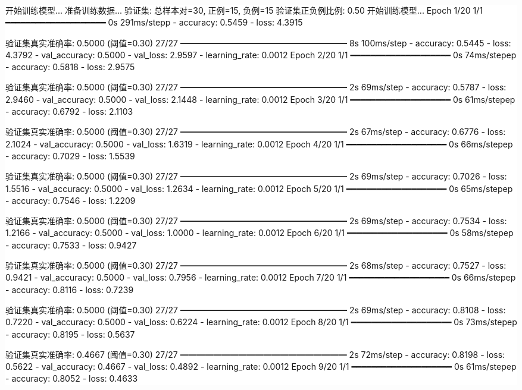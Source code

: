 
开始训练模型...
准备训练数据...
验证集: 总样本对=30, 正例=15, 负例=15
验证集正负例比例: 0.50
开始训练模型...
Epoch 1/20
1/1 ━━━━━━━━━━━━━━━━━━━━ 0s 291ms/stepp - accuracy: 0.5459 - loss: 4.3915

验证集真实准确率: 0.5000 (阈值=0.30)
27/27 ━━━━━━━━━━━━━━━━━━━━ 8s 100ms/step - accuracy: 0.5445 - loss: 4.3792 - val_accuracy: 0.5000 - val_loss: 2.9597 - learning_rate: 0.0012
Epoch 2/20
1/1 ━━━━━━━━━━━━━━━━━━━━ 0s 74ms/stepep - accuracy: 0.5818 - loss: 2.9575

验证集真实准确率: 0.5000 (阈值=0.30)
27/27 ━━━━━━━━━━━━━━━━━━━━ 2s 69ms/step - accuracy: 0.5787 - loss: 2.9460 - val_accuracy: 0.5000 - val_loss: 2.1448 - learning_rate: 0.0012
Epoch 3/20
1/1 ━━━━━━━━━━━━━━━━━━━━ 0s 61ms/stepep - accuracy: 0.6792 - loss: 2.1103

验证集真实准确率: 0.5000 (阈值=0.30)
27/27 ━━━━━━━━━━━━━━━━━━━━ 2s 67ms/step - accuracy: 0.6776 - loss: 2.1024 - val_accuracy: 0.5000 - val_loss: 1.6319 - learning_rate: 0.0012
Epoch 4/20
1/1 ━━━━━━━━━━━━━━━━━━━━ 0s 66ms/stepep - accuracy: 0.7029 - loss: 1.5539

验证集真实准确率: 0.5000 (阈值=0.30)
27/27 ━━━━━━━━━━━━━━━━━━━━ 2s 69ms/step - accuracy: 0.7026 - loss: 1.5516 - val_accuracy: 0.5000 - val_loss: 1.2634 - learning_rate: 0.0012
Epoch 5/20
1/1 ━━━━━━━━━━━━━━━━━━━━ 0s 65ms/stepep - accuracy: 0.7546 - loss: 1.2209

验证集真实准确率: 0.5000 (阈值=0.30)
27/27 ━━━━━━━━━━━━━━━━━━━━ 2s 69ms/step - accuracy: 0.7534 - loss: 1.2166 - val_accuracy: 0.5000 - val_loss: 1.0000 - learning_rate: 0.0012
Epoch 6/20
1/1 ━━━━━━━━━━━━━━━━━━━━ 0s 58ms/stepep - accuracy: 0.7533 - loss: 0.9427

验证集真实准确率: 0.5000 (阈值=0.30)
27/27 ━━━━━━━━━━━━━━━━━━━━ 2s 68ms/step - accuracy: 0.7527 - loss: 0.9421 - val_accuracy: 0.5000 - val_loss: 0.7956 - learning_rate: 0.0012
Epoch 7/20
1/1 ━━━━━━━━━━━━━━━━━━━━ 0s 66ms/stepep - accuracy: 0.8116 - loss: 0.7239

验证集真实准确率: 0.5000 (阈值=0.30)
27/27 ━━━━━━━━━━━━━━━━━━━━ 2s 69ms/step - accuracy: 0.8108 - loss: 0.7220 - val_accuracy: 0.5000 - val_loss: 0.6224 - learning_rate: 0.0012
Epoch 8/20
1/1 ━━━━━━━━━━━━━━━━━━━━ 0s 73ms/stepep - accuracy: 0.8195 - loss: 0.5637

验证集真实准确率: 0.4667 (阈值=0.30)
27/27 ━━━━━━━━━━━━━━━━━━━━ 2s 72ms/step - accuracy: 0.8198 - loss: 0.5622 - val_accuracy: 0.4667 - val_loss: 0.4892 - learning_rate: 0.0012
Epoch 9/20
1/1 ━━━━━━━━━━━━━━━━━━━━ 0s 61ms/stepep - accuracy: 0.8052 - loss: 0.4633
